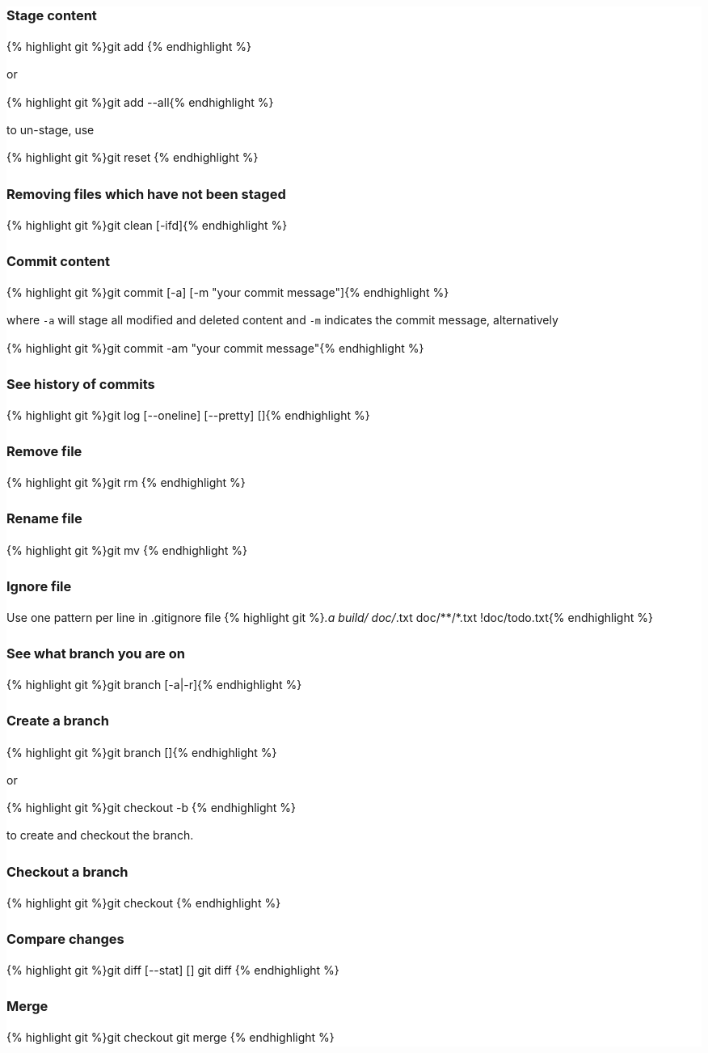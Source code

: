 <h3>Stage content</h3>
{% highlight git %}git add <pathspec>{% endhighlight %}

or

{% highlight git %}git add --all{% endhighlight %}

to un-stage, use

{% highlight git %}git reset <pathspec>{% endhighlight %}

<h3>Removing files which have not been staged</h3>
{% highlight git %}git clean [-ifd]{% endhighlight %}

<h3>Commit content</h3>
{% highlight git %}git commit [-a] [-m "your commit message"]{% endhighlight %}

where <code>-a</code> will stage all modified and deleted content and <code>-m</code> indicates the commit message, alternatively

{% highlight git %}git commit -am "your commit message"{% endhighlight %}

<h3>See history of commits</h3>
{% highlight git %}git log [--oneline] [--pretty] [<branch-name>]{% endhighlight %}

<h3>Remove file</h3>
{% highlight git %}git rm <pathspec>{% endhighlight %}

<h3>Rename file</h3>
{% highlight git %}git mv <current-path> <new-path>{% endhighlight %}

<h3>Ignore file</h3>

Use one pattern per line in .gitignore file
{% highlight git %}*.a
build/
doc/*.txt
doc/**/*.txt
!doc/todo.txt{% endhighlight %}

<h3>See what branch you are on</h3>
{% highlight git %}git branch [-a|-r]{% endhighlight %}

<h3>Create a branch</h3>
{% highlight git %}git branch <branch-name> [<commit>]{% endhighlight %}

or

{% highlight git %}git checkout -b <branch-name>{% endhighlight %}

to create and checkout the branch.

<h3>Checkout a branch</h3>
{% highlight git %}git checkout <branch-name>{% endhighlight %}

<h3>Compare changes</h3>
{% highlight git %}git diff [--stat] [<branch-name or commit>]
git diff <older-commit> <newer-commit>
{% endhighlight %}

<h3>Merge</h3>
{% highlight git %}git checkout <destination-branch-name>
git merge <source-branch-name>
{% endhighlight %}
